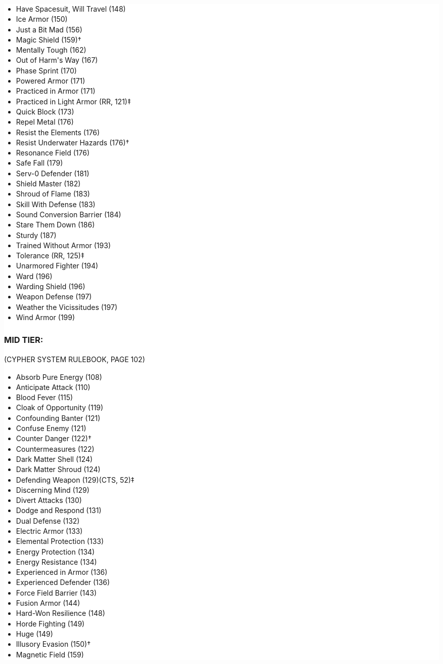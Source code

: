 - Have Spacesuit, Will Travel (148)
- Ice Armor (150)
- Just a Bit Mad (156)
- Magic Shield (159)†
- Mentally Tough (162)
- Out of Harm's Way (167)
- Phase Sprint (170)
- Powered Armor (171)
- Practiced in Armor (171)
- Practiced in Light Armor (RR, 121)‡
- Quick Block (173)
- Repel Metal (176)
- Resist the Elements (176)
- Resist Underwater Hazards (176)†
- Resonance Field (176)
- Safe Fall (179)
- Serv-0 Defender (181)
- Shield Master (182)
- Shroud of Flame (183)
- Skill With Defense (183)
- Sound Conversion Barrier (184)
- Stare Them Down (186)
- Sturdy (187)
- Trained Without Armor (193)
- Tolerance (RR, 125)‡
- Unarmored Fighter (194)
- Ward (196)
- Warding Shield (196)
- Weapon Defense (197)
- Weather the Vicissitudes (197)
- Wind Armor (199)

### MID TIER:

(CYPHER SYSTEM RULEBOOK, PAGE 102)

- Absorb Pure Energy (108)
- Anticipate Attack (110)
- Blood Fever (115)
- Cloak of Opportunity (119)
- Confounding Banter (121)
- Confuse Enemy (121)
- Counter Danger (122)†
- Countermeasures (122)
- Dark Matter Shell (124)
- Dark Matter Shroud (124)
- Defending Weapon (129)(CTS, 52)‡
- Discerning Mind (129)
- Divert Attacks (130)
- Dodge and Respond (131)
- Dual Defense (132)
- Electric Armor (133)
- Elemental Protection (133)
- Energy Protection (134)
- Energy Resistance (134)
- Experienced in Armor (136)
- Experienced Defender (136)
- Force Field Barrier (143)
- Fusion Armor (144)
- Hard-Won Resilience (148)
- Horde Fighting (149)
- Huge (149)
- Illusory Evasion (150)†
- Magnetic Field (159)
